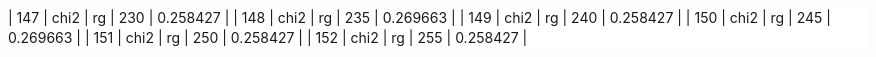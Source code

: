 | 147 | chi2            | rg               |        230 |   0.258427 |
| 148 | chi2            | rg               |        235 |   0.269663 |
| 149 | chi2            | rg               |        240 |   0.258427 |
| 150 | chi2            | rg               |        245 |   0.269663 |
| 151 | chi2            | rg               |        250 |   0.258427 |
| 152 | chi2            | rg               |        255 |   0.258427 |